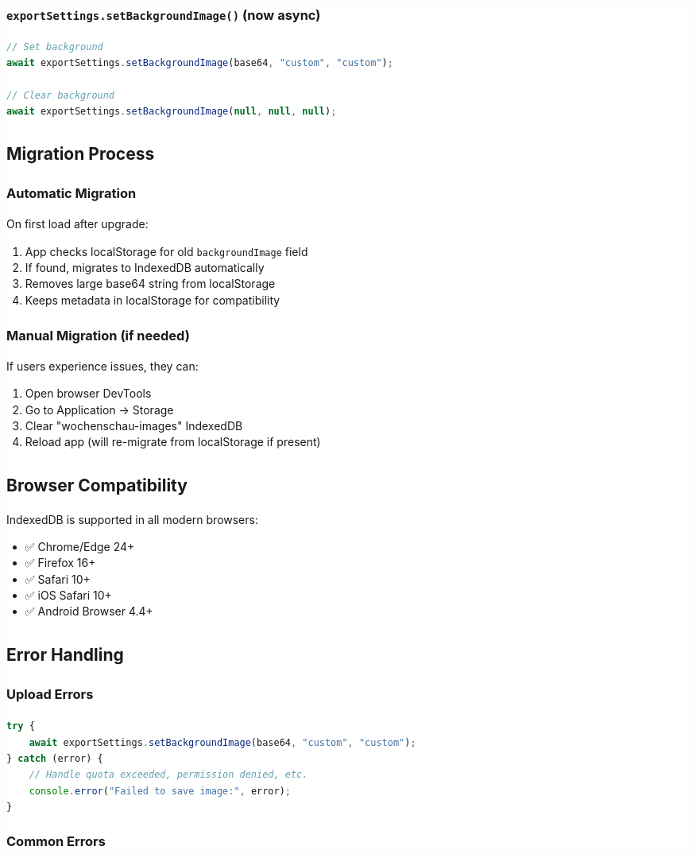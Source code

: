 ### `exportSettings.setBackgroundImage()` (now async)

```typescript
// Set background
await exportSettings.setBackgroundImage(base64, "custom", "custom");

// Clear background
await exportSettings.setBackgroundImage(null, null, null);
```

## Migration Process

### Automatic Migration

On first load after upgrade:
1. App checks localStorage for old `backgroundImage` field
2. If found, migrates to IndexedDB automatically
3. Removes large base64 string from localStorage
4. Keeps metadata in localStorage for compatibility

### Manual Migration (if needed)

If users experience issues, they can:
1. Open browser DevTools
2. Go to Application → Storage
3. Clear "wochenschau-images" IndexedDB
4. Reload app (will re-migrate from localStorage if present)

## Browser Compatibility

IndexedDB is supported in all modern browsers:
- ✅ Chrome/Edge 24+
- ✅ Firefox 16+
- ✅ Safari 10+
- ✅ iOS Safari 10+
- ✅ Android Browser 4.4+

## Error Handling

### Upload Errors

```typescript
try {
    await exportSettings.setBackgroundImage(base64, "custom", "custom");
} catch (error) {
    // Handle quota exceeded, permission denied, etc.
    console.error("Failed to save image:", error);
}
```

### Common Errors
